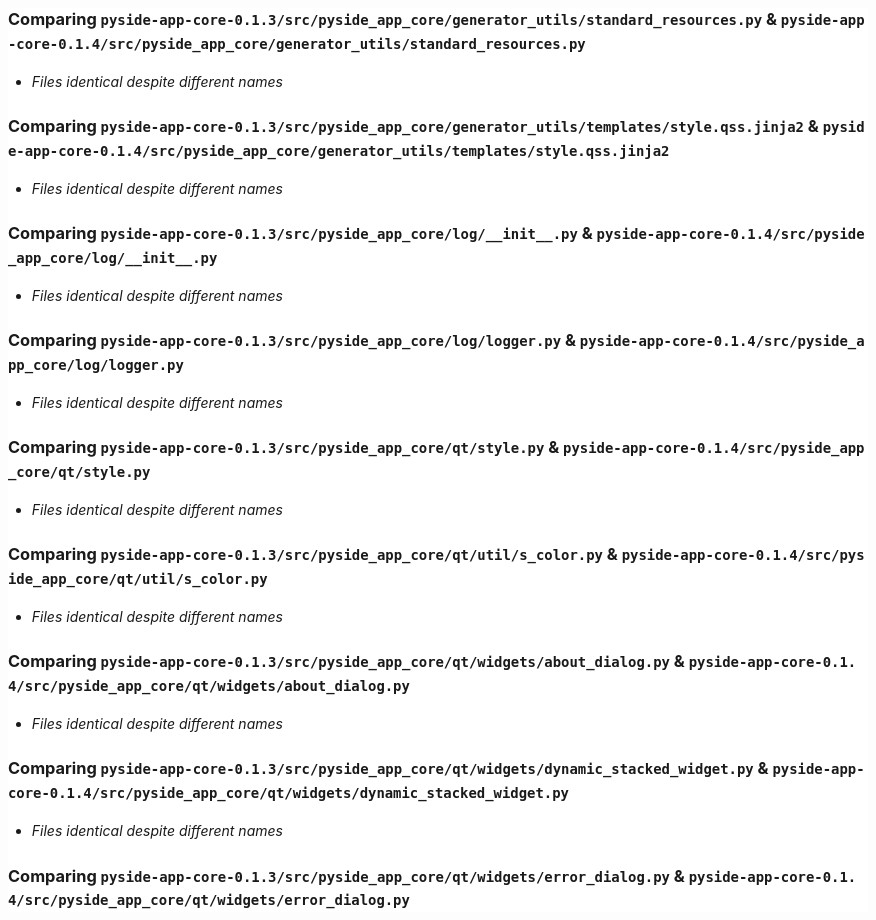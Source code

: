 ### Comparing `pyside-app-core-0.1.3/src/pyside_app_core/generator_utils/standard_resources.py` & `pyside-app-core-0.1.4/src/pyside_app_core/generator_utils/standard_resources.py`

 * *Files identical despite different names*

### Comparing `pyside-app-core-0.1.3/src/pyside_app_core/generator_utils/templates/style.qss.jinja2` & `pyside-app-core-0.1.4/src/pyside_app_core/generator_utils/templates/style.qss.jinja2`

 * *Files identical despite different names*

### Comparing `pyside-app-core-0.1.3/src/pyside_app_core/log/__init__.py` & `pyside-app-core-0.1.4/src/pyside_app_core/log/__init__.py`

 * *Files identical despite different names*

### Comparing `pyside-app-core-0.1.3/src/pyside_app_core/log/logger.py` & `pyside-app-core-0.1.4/src/pyside_app_core/log/logger.py`

 * *Files identical despite different names*

### Comparing `pyside-app-core-0.1.3/src/pyside_app_core/qt/style.py` & `pyside-app-core-0.1.4/src/pyside_app_core/qt/style.py`

 * *Files identical despite different names*

### Comparing `pyside-app-core-0.1.3/src/pyside_app_core/qt/util/s_color.py` & `pyside-app-core-0.1.4/src/pyside_app_core/qt/util/s_color.py`

 * *Files identical despite different names*

### Comparing `pyside-app-core-0.1.3/src/pyside_app_core/qt/widgets/about_dialog.py` & `pyside-app-core-0.1.4/src/pyside_app_core/qt/widgets/about_dialog.py`

 * *Files identical despite different names*

### Comparing `pyside-app-core-0.1.3/src/pyside_app_core/qt/widgets/dynamic_stacked_widget.py` & `pyside-app-core-0.1.4/src/pyside_app_core/qt/widgets/dynamic_stacked_widget.py`

 * *Files identical despite different names*

### Comparing `pyside-app-core-0.1.3/src/pyside_app_core/qt/widgets/error_dialog.py` & `pyside-app-core-0.1.4/src/pyside_app_core/qt/widgets/error_dialog.py`
